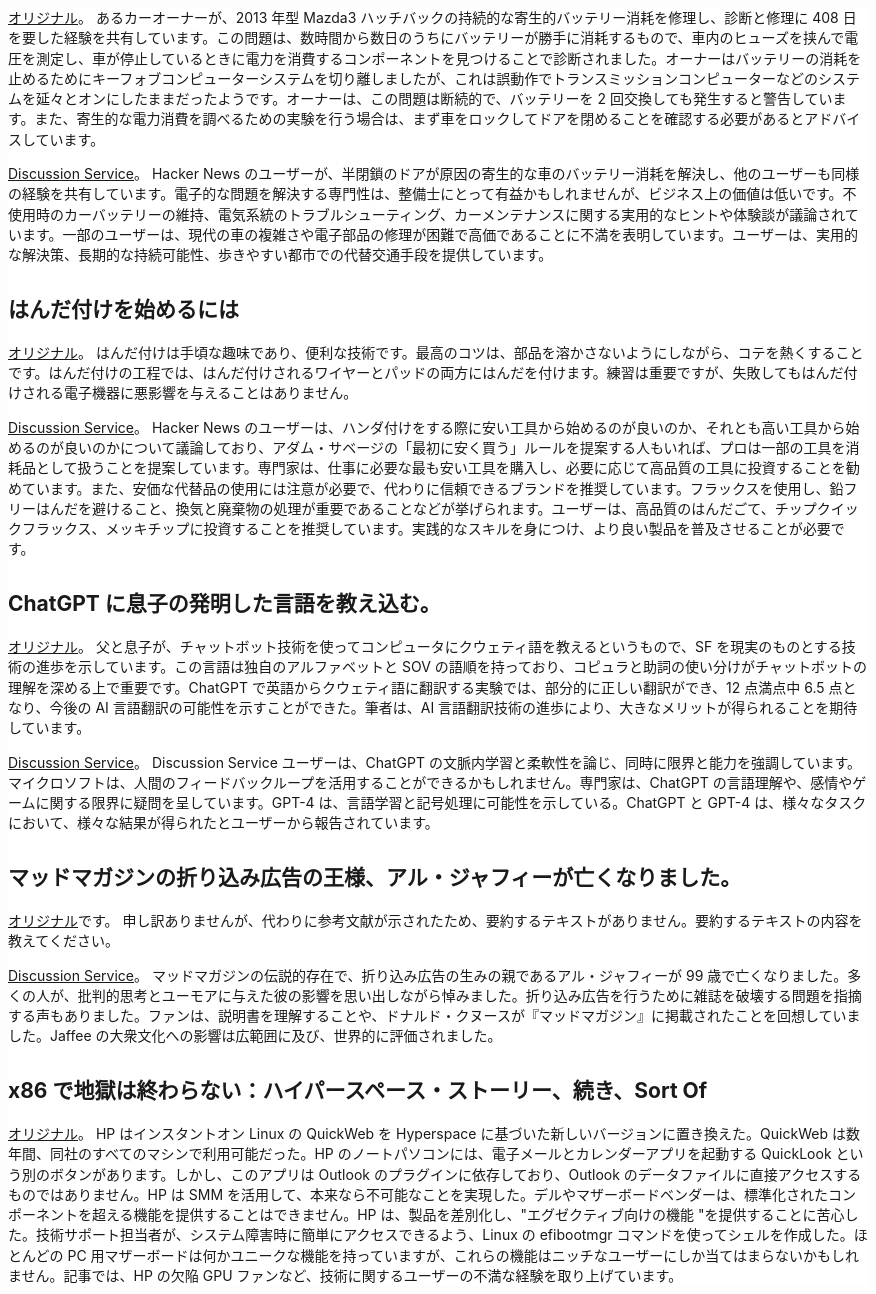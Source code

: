 [オリジナル](https://davidmuller.github.io/posts/2023/04/10/how-i-fixed-a-parasitic-drain-in-408-days.html)。
あるカーオーナーが、2013 年型 Mazda3 ハッチバックの持続的な寄生的バッテリー消耗を修理し、診断と修理に 408 日を要した経験を共有しています。この問題は、数時間から数日のうちにバッテリーが勝手に消耗するもので、車内のヒューズを挟んで電圧を測定し、車が停止しているときに電力を消費するコンポーネントを見つけることで診断されました。オーナーはバッテリーの消耗を止めるためにキーフォブコンピューターシステムを切り離しましたが、これは誤動作でトランスミッションコンピューターなどのシステムを延々とオンにしたままだったようです。オーナーは、この問題は断続的で、バッテリーを 2 回交換しても発生すると警告しています。また、寄生的な電力消費を調べるための実験を行う場合は、まず車をロックしてドアを閉めることを確認する必要があるとアドバイスしています。

[Discussion Service](http://news.ycombinator.com/item?id=35513636)。
Hacker News のユーザーが、半閉鎖のドアが原因の寄生的な車のバッテリー消耗を解決し、他のユーザーも同様の経験を共有しています。電子的な問題を解決する専門性は、整備士にとって有益かもしれませんが、ビジネス上の価値は低いです。不使用時のカーバッテリーの維持、電気系統のトラブルシューティング、カーメンテナンスに関する実用的なヒントや体験談が議論されています。一部のユーザーは、現代の車の複雑さや電子部品の修理が困難で高価であることに不満を表明しています。ユーザーは、実用的な解決策、長期的な持続可能性、歩きやすい都市での代替交通手段を提供しています。

## はんだ付けを始めるには

[オリジナル](https://www.popularmechanics.com/technology/a43400768/how-to-get-started-in-soldering/)。
はんだ付けは手頃な趣味であり、便利な技術です。最高のコツは、部品を溶かさないようにしながら、コテを熱くすることです。はんだ付けの工程では、はんだ付けされるワイヤーとパッドの両方にはんだを付けます。練習は重要ですが、失敗してもはんだ付けされる電子機器に悪影響を与えることはありません。

[Discussion Service](http://news.ycombinator.com/item?id=35511717)。
Hacker News のユーザーは、ハンダ付けをする際に安い工具から始めるのが良いのか、それとも高い工具から始めるのが良いのかについて議論しており、アダム・サベージの「最初に安く買う」ルールを提案する人もいれば、プロは一部の工具を消耗品として扱うことを提案しています。専門家は、仕事に必要な最も安い工具を購入し、必要に応じて高品質の工具に投資することを勧めています。また、安価な代替品の使用には注意が必要で、代わりに信頼できるブランドを推奨しています。フラックスを使用し、鉛フリーはんだを避けること、換気と廃棄物の処理が重要であることなどが挙げられます。ユーザーは、高品質のはんだごて、チップクイックフラックス、メッキチップに投資することを推奨しています。実践的なスキルを身につけ、より良い製品を普及させることが必要です。

## ChatGPT に息子の発明した言語を教え込む。

[オリジナル](https://szopa.medium.com/teaching-chatgpt-to-speak-my-sons-invented-language-9d109c0a0f05)。
父と息子が、チャットボット技術を使ってコンピュータにクウェティ語を教えるというもので、SF を現実のものとする技術の進歩を示しています。この言語は独自のアルファベットと SOV の語順を持っており、コピュラと助詞の使い分けがチャットボットの理解を深める上で重要です。ChatGPT で英語からクウェティ語に翻訳する実験では、部分的に正しい翻訳ができ、12 点満点中 6.5 点となり、今後の AI 言語翻訳の可能性を示すことができた。筆者は、AI 言語翻訳技術の進歩により、大きなメリットが得られることを期待しています。

[Discussion Service](http://news.ycombinator.com/item?id=35515208)。
Discussion Service ユーザーは、ChatGPT の文脈内学習と柔軟性を論じ、同時に限界と能力を強調しています。マイクロソフトは、人間のフィードバックループを活用することができるかもしれません。専門家は、ChatGPT の言語理解や、感情やゲームに関する限界に疑問を呈しています。GPT-4 は、言語学習と記号処理に可能性を示している。ChatGPT と GPT-4 は、様々なタスクにおいて、様々な結果が得られたとユーザーから報告されています。

## マッドマガジンの折り込み広告の王様、アル・ジャフィーが亡くなりました。

[オリジナル](https://www.nytimes.com/2023/04/10/arts/al-jaffee-dead.html)です。
申し訳ありませんが、代わりに参考文献が示されたため、要約するテキストがありません。要約するテキストの内容を教えてください。

[Discussion Service](http://news.ycombinator.com/item?id=35517629)。
マッドマガジンの伝説的存在で、折り込み広告の生みの親であるアル・ジャフィーが 99 歳で亡くなりました。多くの人が、批判的思考とユーモアに与えた彼の影響を思い出しながら悼みました。折り込み広告を行うために雑誌を破壊する問題を指摘する声もありました。ファンは、説明書を理解することや、ドナルド・クヌースが『マッドマガジン』に掲載されたことを回想していました。Jaffee の大衆文化への影響は広範囲に及び、世界的に評価されました。

## x86 で地獄は終わらない：ハイパースペース・ストーリー、続き、Sort Of

[オリジナル](https://cohost.org/cathoderaydude/post/1311259-hell-never-ends-on-x)。
HP はインスタントオン Linux の QuickWeb を Hyperspace に基づいた新しいバージョンに置き換えた。QuickWeb は数年間、同社のすべてのマシンで利用可能だった。HP のノートパソコンには、電子メールとカレンダーアプリを起動する QuickLook という別のボタンがあります。しかし、このアプリは Outlook のプラグインに依存しており、Outlook のデータファイルに直接アクセスするものではありません。HP は SMM を活用して、本来なら不可能なことを実現した。デルやマザーボードベンダーは、標準化されたコンポーネントを超える機能を提供することはできません。HP は、製品を差別化し、"エグゼクティブ向けの機能 "を提供することに苦心した。技術サポート担当者が、システム障害時に簡単にアクセスできるよう、Linux の efibootmgr コマンドを使ってシェルを作成した。ほとんどの PC 用マザーボードは何かユニークな機能を持っていますが、これらの機能はニッチなユーザーにしか当てはまらないかもしれません。記事では、HP の欠陥 GPU ファンなど、技術に関するユーザーの不満な経験を取り上げています。
